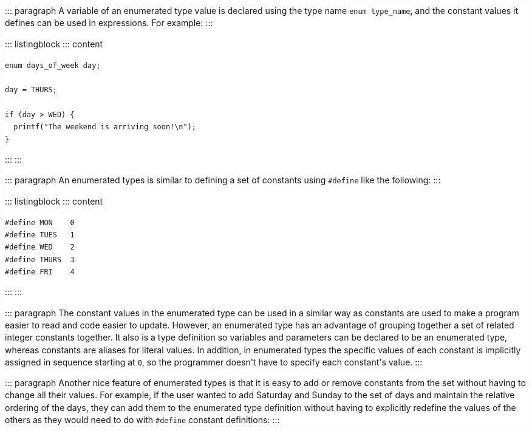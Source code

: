 ::: paragraph
A variable of an enumerated type value is declared using the type name
`enum type_name`, and the constant values it defines can be used in
expressions. For example:
:::

::: listingblock
::: content
``` {.highlightjs .highlight}
enum days_of_week day;

day = THURS;

if (day > WED) {
  printf("The weekend is arriving soon!\n");
}
```
:::
:::

::: paragraph
An enumerated types is similar to defining a set of constants using
`#define` like the following:
:::

::: listingblock
::: content
``` {.highlightjs .highlight}
#define MON    0
#define TUES   1
#define WED    2
#define THURS  3
#define FRI    4
```
:::
:::

::: paragraph
The constant values in the enumerated type can be used in a similar way
as constants are used to make a program easier to read and code easier
to update. However, an enumerated type has an advantage of grouping
together a set of related integer constants together. It also is a type
definition so variables and parameters can be declared to be an
enumerated type, whereas constants are aliases for literal values. In
addition, in enumerated types the specific values of each constant is
implicitly assigned in sequence starting at `0`, so the programmer
doesn't have to specify each constant's value.
:::

::: paragraph
Another nice feature of enumerated types is that it is easy to add or
remove constants from the set without having to change all their values.
For example, if the user wanted to add Saturday and Sunday to the set of
days and maintain the relative ordering of the days, they can add them
to the enumerated type definition without having to explicitly redefine
the values of the others as they would need to do with `#define`
constant definitions:
:::
